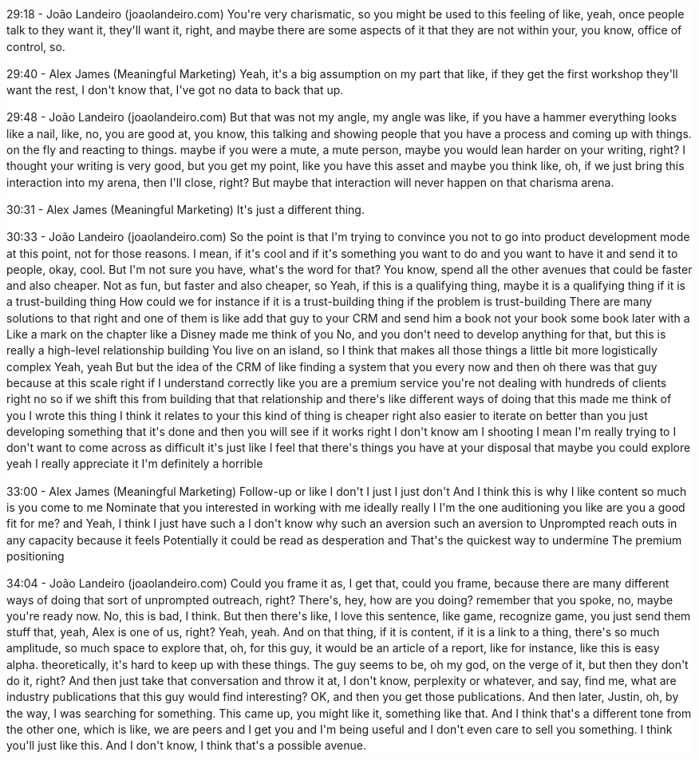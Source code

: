 29:18 - João Landeiro (joaolandeiro.com)
  You're very charismatic, so you might be used to this feeling of like, yeah, once people talk to they want it, they'll want it, right, and maybe there are some aspects of it that they are not within your, you know, office of control, so.

29:40 - Alex James (Meaningful Marketing)
  Yeah, it's a big assumption on my part that like, if they get the first workshop they'll want the rest, I don't know that, I've got no data to back that up.

29:48 - João Landeiro (joaolandeiro.com)
  But that was not my angle, my angle was like, if you have a hammer everything looks like a nail, like, no, you are good at, you know, this talking and showing people that you have a process and coming up with things.  on the fly and reacting to things. maybe if you were a mute, a mute person, maybe you would lean harder on your writing, right?  I thought your writing is very good, but you get my point, like you have this asset and maybe you think like, oh, if we just bring this interaction into my arena, then I'll close, right?  But maybe that interaction will never happen on that charisma arena.

30:31 - Alex James (Meaningful Marketing)
  It's just a different thing.

30:33 - João Landeiro (joaolandeiro.com)
  So the point is that I'm trying to convince you not to go into product development mode at this point, not for those reasons.  I mean, if it's cool and if it's something you want to do and you want to have it and send it to people, okay, cool.  But I'm not sure you have, what's the word for that? You know, spend all the other avenues that could be faster and also cheaper.  Not as fun, but faster and also cheaper, so Yeah, if this is a qualifying thing, maybe it is a qualifying thing if it is a trust-building thing How could we for instance if it is a trust-building thing if the problem is trust-building There are many solutions to that right and one of them is like add that guy to your CRM and send him a book not your book some book later with a Like a mark on the chapter like a Disney made me think of you No, and you don't need to develop anything for that, but this is really a high-level relationship building You live on an island, so I think that makes all those things a little bit more logistically complex Yeah, yeah But but the idea of the CRM of  like finding a system that you every now and then oh there was that guy because at this scale right if I understand correctly like you are a premium service you're not dealing with hundreds of clients right no so if we shift this from building that that relationship and there's like different ways of doing that this made me think of you I wrote this thing I think it relates to your this kind of thing is cheaper right also easier to iterate on better than you just developing something that it's done and then you will see if it works right I don't know am I shooting I mean I'm really trying to I don't want to come across as difficult it's just like I feel that there's things you have at your disposal that maybe you could explore yeah I really appreciate it I'm definitely a horrible

33:00 - Alex James (Meaningful Marketing)
  Follow-up or like I don't I just I just don't And I think this is why I like content so much is you come to me Nominate that you interested in working with me ideally really I I'm the one auditioning you like are you a good fit for me?  and Yeah, I think I just have such a I don't know why such an aversion such an aversion to Unprompted reach outs in any capacity because it feels Potentially it could be read as desperation and That's the quickest way to undermine The premium positioning

34:04 - João Landeiro (joaolandeiro.com)
  Could you frame it as, I get that, could you frame, because there are many different ways of doing that sort of unprompted outreach, right?  There's, hey, how are you doing? remember that you spoke, no, maybe you're ready now. No, this is bad, I think.  But then there's like, I love this sentence, like game, recognize game, you just send them stuff that, yeah, Alex is one of us, right?  Yeah, yeah. And on that thing, if it is content, if it is a link to a thing, there's so much amplitude, so much space to explore that, oh, for this guy, it would be an article of a report, like for instance, like this is easy alpha.  theoretically, it's hard to keep up with these things. The guy seems to be, oh my god, on the verge of it, but then they don't do it, right?  And then just take that conversation and throw it at, I don't know, perplexity or whatever, and say, find me, what are industry publications that this guy would find interesting?  OK, and then you get those publications. And then later, Justin, oh, by the way, I was searching for something.  This came up, you might like it, something like that. And I think that's a different tone from the other one, which is like, we are peers and I get you and I'm being useful and I don't even care to sell you something.  I think you'll just like this. And I don't know, I think that's a possible avenue.
